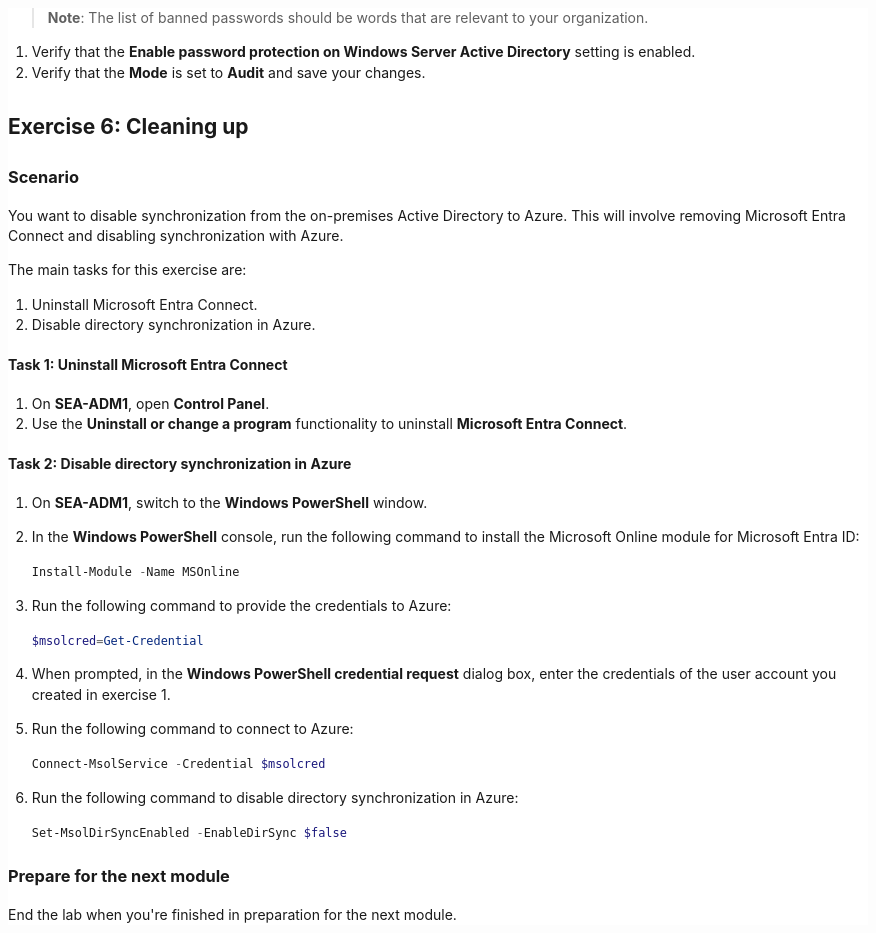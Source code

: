    > **Note**: The list of banned passwords should be words that are relevant to your organization.

1. Verify that the **Enable password protection on Windows Server Active Directory** setting is enabled. 
1. Verify that the **Mode** is set to **Audit** and save your changes.

## Exercise 6: Cleaning up

### Scenario

You want to disable synchronization from the on-premises Active Directory to Azure. This will involve removing Microsoft Entra Connect and disabling synchronization with Azure.

The main tasks for this exercise are:

1. Uninstall Microsoft Entra Connect.
1. Disable directory synchronization in Azure.

#### Task 1: Uninstall Microsoft Entra Connect

1. On **SEA-ADM1**, open **Control Panel**.
2. Use the **Uninstall or change a program** functionality to uninstall **Microsoft Entra Connect**.

#### Task 2: Disable directory synchronization in Azure

1. On **SEA-ADM1**, switch to the **Windows PowerShell** window.
1. In the **Windows PowerShell** console, run the following command to install the Microsoft Online module for Microsoft Entra ID:

   ```powershell
   Install-Module -Name MSOnline
   ```
1. Run the following command to provide the credentials to Azure:

   ```powershell
   $msolcred=Get-Credential
   ```
1. When prompted, in the **Windows PowerShell credential request** dialog box, enter the credentials of the user account you created in exercise 1.
1. Run the following command to connect to Azure:

   ```powershell
   Connect-MsolService -Credential $msolcred
   ```
1. Run the following command to disable directory synchronization in Azure:

   ```powershell
   Set-MsolDirSyncEnabled -EnableDirSync $false
   ```

### Prepare for the next module

End the lab when you're finished in preparation for the next module.
